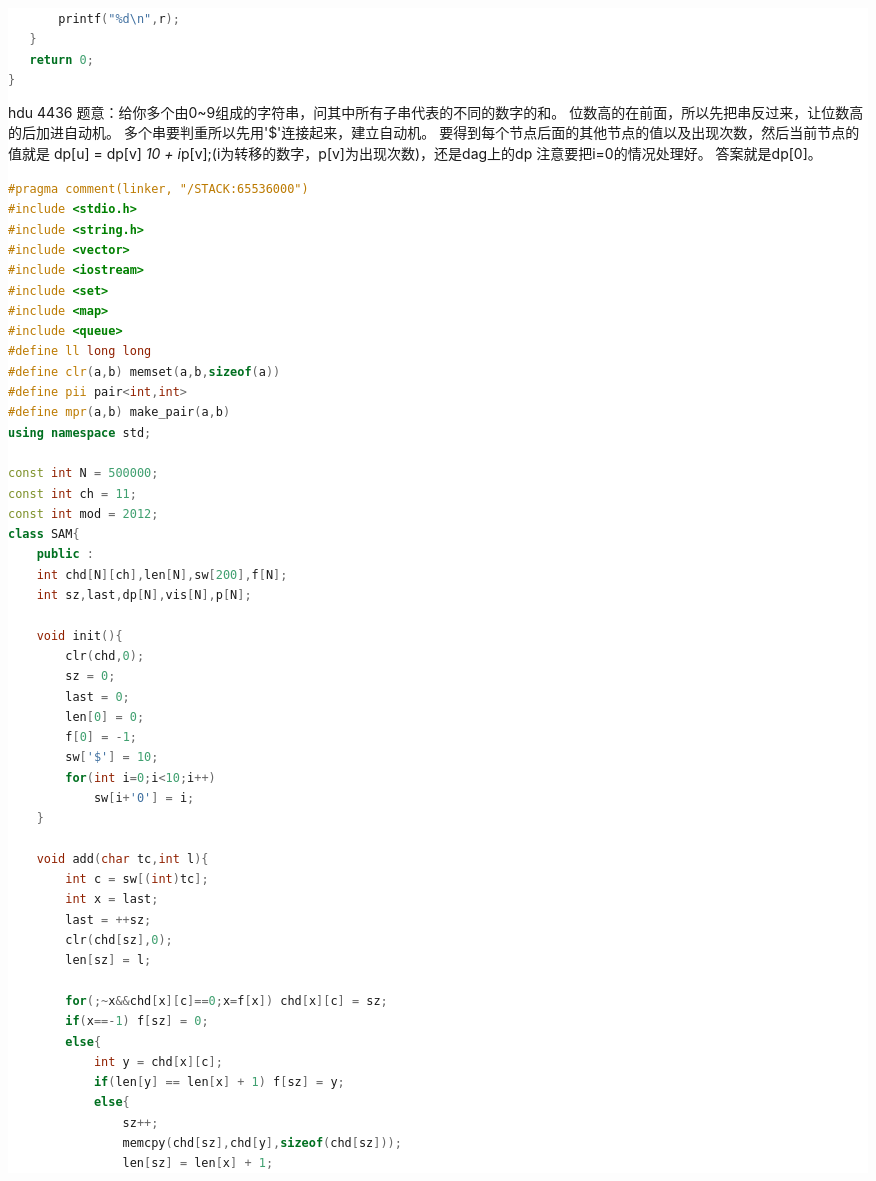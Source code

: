  ```c++
        printf("%d\n",r);
    }
    return 0;
}
```

hdu 4436
题意：给你多个由0~9组成的字符串，问其中所有子串代表的不同的数字的和。
位数高的在前面，所以先把串反过来，让位数高的后加进自动机。
多个串要判重所以先用'$'连接起来，建立自动机。
要得到每个节点后面的其他节点的值以及出现次数，然后当前节点的值就是 dp[u]  = dp[v] *10 + i*p[v];(i为转移的数字，p[v]为出现次数)，还是dag上的dp
注意要把i=0的情况处理好。
答案就是dp[0]。
```c++
#pragma comment(linker, "/STACK:65536000")
#include <stdio.h>
#include <string.h>
#include <vector>
#include <iostream>
#include <set>
#include <map>
#include <queue>
#define ll long long
#define clr(a,b) memset(a,b,sizeof(a))
#define pii pair<int,int>
#define mpr(a,b) make_pair(a,b)
using namespace std;

const int N = 500000;
const int ch = 11;
const int mod = 2012;
class SAM{
    public :
    int chd[N][ch],len[N],sw[200],f[N];
    int sz,last,dp[N],vis[N],p[N];

    void init(){
        clr(chd,0);
        sz = 0;
        last = 0;
        len[0] = 0;
        f[0] = -1;
        sw['$'] = 10;
        for(int i=0;i<10;i++)
            sw[i+'0'] = i;
    }

    void add(char tc,int l){
        int c = sw[(int)tc];
        int x = last;
        last = ++sz;
        clr(chd[sz],0);
        len[sz] = l;

        for(;~x&&chd[x][c]==0;x=f[x]) chd[x][c] = sz;
        if(x==-1) f[sz] = 0;
        else{
            int y = chd[x][c];
            if(len[y] == len[x] + 1) f[sz] = y;
            else{
                sz++;
                memcpy(chd[sz],chd[y],sizeof(chd[sz]));
                len[sz] = len[x] + 1;

```